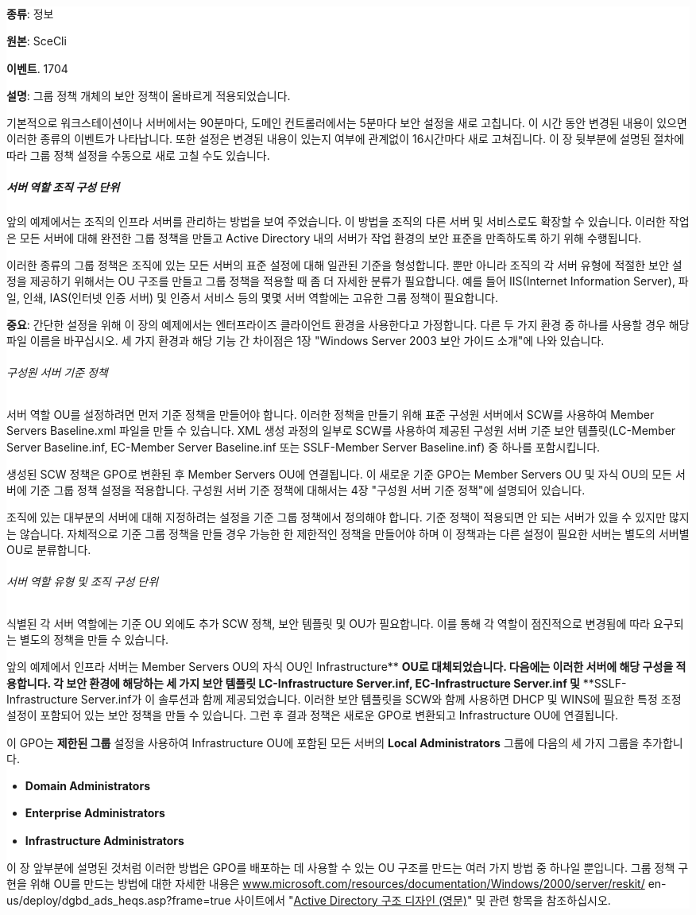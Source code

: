 **종류**: 정보

**원본**: SceCli

**이벤트**. 1704

**설명**: 그룹 정책 개체의 보안 정책이 올바르게 적용되었습니다.

기본적으로 워크스테이션이나 서버에서는 90분마다, 도메인 컨트롤러에서는 5분마다 보안 설정을 새로 고칩니다. 이 시간 동안 변경된 내용이 있으면 이러한 종류의 이벤트가 나타납니다. 또한 설정은 변경된 내용이 있는지 여부에 관계없이 16시간마다 새로 고쳐집니다. 이 장 뒷부분에 설명된 절차에 따라 그룹 정책 설정을 수동으로 새로 고칠 수도 있습니다.

##### 서버 역할 조직 구성 단위

앞의 예제에서는 조직의 인프라 서버를 관리하는 방법을 보여 주었습니다. 이 방법을 조직의 다른 서버 및 서비스로도 확장할 수 있습니다. 이러한 작업은 모든 서버에 대해 완전한 그룹 정책을 만들고 Active Directory 내의 서버가 작업 환경의 보안 표준을 만족하도록 하기 위해 수행됩니다.

이러한 종류의 그룹 정책은 조직에 있는 모든 서버의 표준 설정에 대해 일관된 기준을 형성합니다. 뿐만 아니라 조직의 각 서버 유형에 적절한 보안 설정을 제공하기 위해서는 OU 구조를 만들고 그룹 정책을 적용할 때 좀 더 자세한 분류가 필요합니다. 예를 들어 IIS(Internet Information Server), 파일, 인쇄, IAS(인터넷 인증 서버) 및 인증서 서비스 등의 몇몇 서버 역할에는 고유한 그룹 정책이 필요합니다.

**중요**: 간단한 설정을 위해 이 장의 예제에서는 엔터프라이즈 클라이언트 환경을 사용한다고 가정합니다. 다른 두 가지 환경 중 하나를 사용할 경우 해당 파일 이름을 바꾸십시오. 세 가지 환경과 해당 기능 간 차이점은 1장 "Windows Server 2003 보안 가이드 소개"에 나와 있습니다.

###### 구성원 서버 기준 정책

서버 역할 OU를 설정하려면 먼저 기준 정책을 만들어야 합니다. 이러한 정책을 만들기 위해 표준 구성원 서버에서 SCW를 사용하여 Member Servers Baseline.xml 파일을 만들 수 있습니다. XML 생성 과정의 일부로 SCW를 사용하여 제공된 구성원 서버 기준 보안 템플릿(LC-Member Server Baseline.inf, EC-Member Server Baseline.inf 또는 SSLF-Member Server Baseline.inf) 중 하나를 포함시킵니다.

생성된 SCW 정책은 GPO로 변환된 후 Member Servers OU에 연결됩니다. 이 새로운 기준 GPO는 Member Servers OU 및 자식 OU의 모든 서버에 기준 그룹 정책 설정을 적용합니다. 구성원 서버 기준 정책에 대해서는 4장 "구성원 서버 기준 정책"에 설명되어 있습니다.

조직에 있는 대부분의 서버에 대해 지정하려는 설정을 기준 그룹 정책에서 정의해야 합니다. 기준 정책이 적용되면 안 되는 서버가 있을 수 있지만 많지는 않습니다. 자체적으로 기준 그룹 정책을 만들 경우 가능한 한 제한적인 정책을 만들어야 하며 이 정책과는 다른 설정이 필요한 서버는 별도의 서버별 OU로 분류합니다.

###### 서버 역할 유형 및 조직 구성 단위

식별된 각 서버 역할에는 기준 OU 외에도 추가 SCW 정책, 보안 템플릿 및 OU가 필요합니다. 이를 통해 각 역할이 점진적으로 변경됨에 따라 요구되는 별도의 정책을 만들 수 있습니다.

앞의 예제에서 인프라 서버는 Member Servers OU의 자식 OU인 Infrastructure** **OU로 대체되었습니다. 다음에는 이러한 서버에 해당 구성을 적용합니다. 각 보안 환경에 해당하는 세 가지 보안 템플릿 LC-Infrastructure Server.inf, EC-Infrastructure Server.inf 및** **SSLF-Infrastructure Server.inf가 이 솔루션과 함께 제공되었습니다. 이러한 보안 템플릿을 SCW와 함께 사용하면 DHCP 및 WINS에 필요한 특정 조정 설정이 포함되어 있는 보안 정책을 만들 수 있습니다. 그런 후 결과 정책은 새로운 GPO로 변환되고 Infrastructure OU에 연결됩니다.

이 GPO는 **제한된 그룹** 설정을 사용하여 Infrastructure OU에 포함된 모든 서버의 **Local Administrators** 그룹에 다음의 세 가지 그룹을 추가합니다.

-   **Domain Administrators**

-   **Enterprise Administrators**

-   **Infrastructure Administrators**

이 장 앞부분에 설명된 것처럼 이러한 방법은 GPO를 배포하는 데 사용할 수 있는 OU 구조를 만드는 여러 가지 방법 중 하나일 뿐입니다. 그룹 정책 구현을 위해 OU를 만드는 방법에 대한 자세한 내용은 www.microsoft.com/resources/documentation/Windows/2000/server/reskit/
en-us/deploy/dgbd\_ads\_heqs.asp?frame=true 사이트에서 "[Active Directory 구조 디자인 (영문)](http://www.microsoft.com/resources/documentation/windows/2000/server/reskit/en-us/deploy/dgbd_ads_heqs.asp?frame=true)" 및 관련 항목을 참조하십시오.
